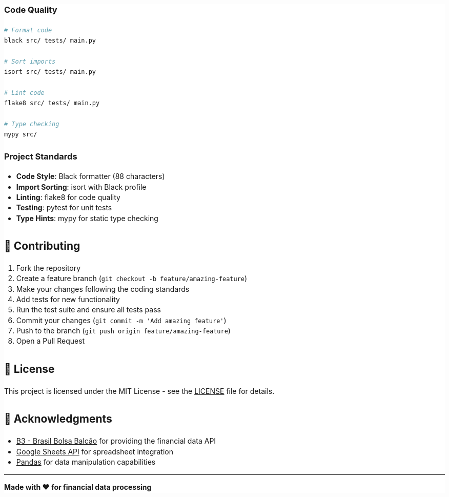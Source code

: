 ### Code Quality
```bash
# Format code
black src/ tests/ main.py

# Sort imports
isort src/ tests/ main.py

# Lint code
flake8 src/ tests/ main.py

# Type checking
mypy src/
```

### Project Standards
- **Code Style**: Black formatter (88 characters)
- **Import Sorting**: isort with Black profile
- **Linting**: flake8 for code quality
- **Testing**: pytest for unit tests
- **Type Hints**: mypy for static type checking

## 🤝 Contributing

1. Fork the repository
2. Create a feature branch (`git checkout -b feature/amazing-feature`)
3. Make your changes following the coding standards
4. Add tests for new functionality
5. Run the test suite and ensure all tests pass
6. Commit your changes (`git commit -m 'Add amazing feature'`)
7. Push to the branch (`git push origin feature/amazing-feature`)
8. Open a Pull Request

## 📄 License

This project is licensed under the MIT License - see the [LICENSE](LICENSE) file for details.

## 🙏 Acknowledgments

- [B3 - Brasil Bolsa Balcão](https://www.b3.com.br/) for providing the financial data API
- [Google Sheets API](https://developers.google.com/sheets/api) for spreadsheet integration
- [Pandas](https://pandas.pydata.org/) for data manipulation capabilities

---

**Made with ❤️ for financial data processing**
